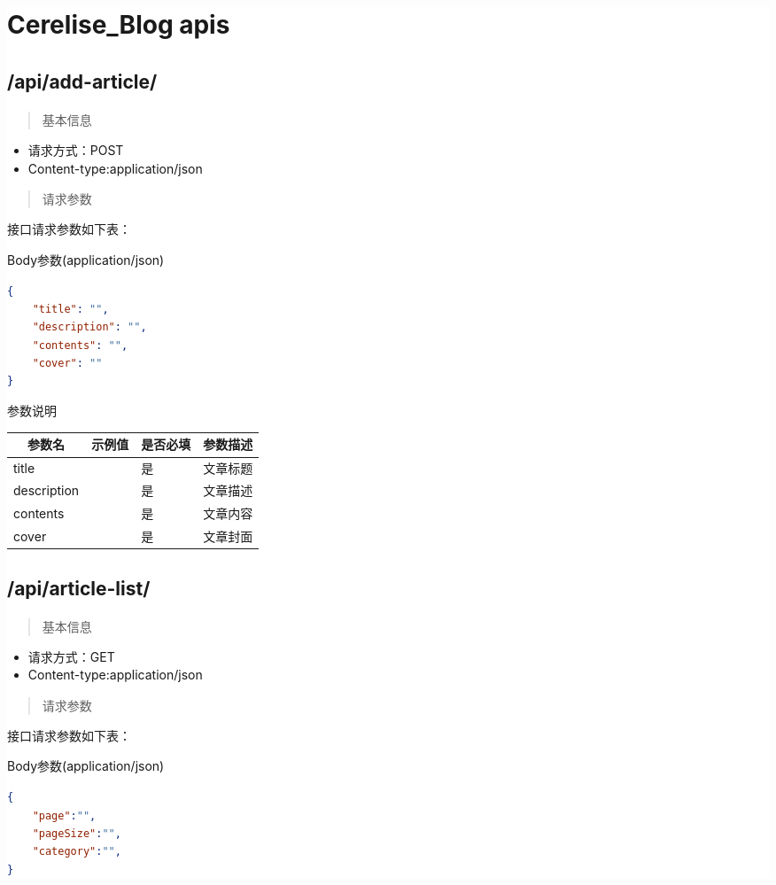 # Cerelise_Blog apis

## /api/add-article/

> 基本信息

- 请求方式：POST
- Content-type:application/json

> 请求参数

接口请求参数如下表：

Body参数(application/json)

```json
{
    "title": "",
    "description": "",
    "contents": "",
    "cover": ""
}
```

参数说明

| 参数名      | 示例值 | 是否必填 | 参数描述 |
| ----------- | ------ | -------- | -------- |
| title       |        | 是       | 文章标题 |
| description |        | 是       | 文章描述 |
| contents    |        | 是       | 文章内容 |
| cover       |        | 是       | 文章封面 |

## /api/article-list/

> 基本信息

- 请求方式：GET
- Content-type:application/json

> 请求参数

接口请求参数如下表：

Body参数(application/json)

```json
{
    "page":"",
    "pageSize":"",
    "category":"",
}
```
